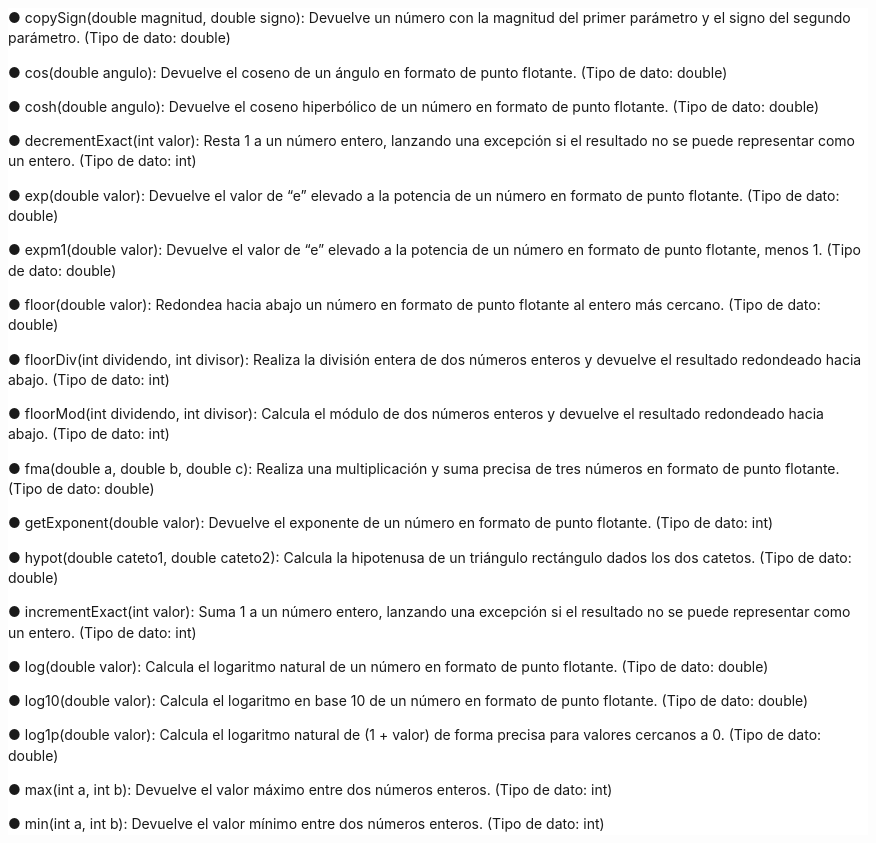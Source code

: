 ● copySign(double magnitud, double signo): Devuelve un número con la
magnitud del primer parámetro y el signo del segundo parámetro. (Tipo de
dato: double)

● cos(double angulo): Devuelve el coseno de un ángulo en formato de
punto flotante. (Tipo de dato: double)

● cosh(double angulo): Devuelve el coseno hiperbólico de un número en
formato de punto flotante. (Tipo de dato: double)

● decrementExact(int valor): Resta 1 a un número entero, lanzando una
excepción si el resultado no se puede representar como un entero. (Tipo de
dato: int)

● exp(double valor): Devuelve el valor de “e” elevado a la potencia de un
número en formato de punto flotante. (Tipo de dato: double)

● expm1(double valor): Devuelve el valor de “e” elevado a la potencia de un
número en formato de punto flotante, menos 1. (Tipo de dato: double)

● floor(double valor): Redondea hacia abajo un número en formato de
punto flotante al entero más cercano. (Tipo de dato: double)

● floorDiv(int dividendo, int divisor): Realiza la división entera de dos
números enteros y devuelve el resultado redondeado hacia abajo. (Tipo de
dato: int)

● floorMod(int dividendo, int divisor): Calcula el módulo de dos números
enteros y devuelve el resultado redondeado hacia abajo. (Tipo de dato:
int)

● fma(double a, double b, double c): Realiza una multiplicación y suma
precisa de tres números en formato de punto flotante. (Tipo de dato:
double)

● getExponent(double valor): Devuelve el exponente de un número en
formato de punto flotante. (Tipo de dato: int)

● hypot(double cateto1, double cateto2): Calcula la hipotenusa de un
triángulo rectángulo dados los dos catetos. (Tipo de dato: double)

● incrementExact(int valor): Suma 1 a un número entero, lanzando una
excepción si el resultado no se puede representar como un entero. (Tipo de
dato: int)

● log(double valor): Calcula el logaritmo natural de un número en formato
de punto flotante. (Tipo de dato: double)

● log10(double valor): Calcula el logaritmo en base 10 de un número en
formato de punto flotante. (Tipo de dato: double)

● log1p(double valor): Calcula el logaritmo natural de (1 + valor) de forma
precisa para valores cercanos a 0. (Tipo de dato: double)

● max(int a, int b): Devuelve el valor máximo entre dos números enteros.
(Tipo de dato: int)

● min(int a, int b): Devuelve el valor mínimo entre dos números enteros.
(Tipo de dato: int)
